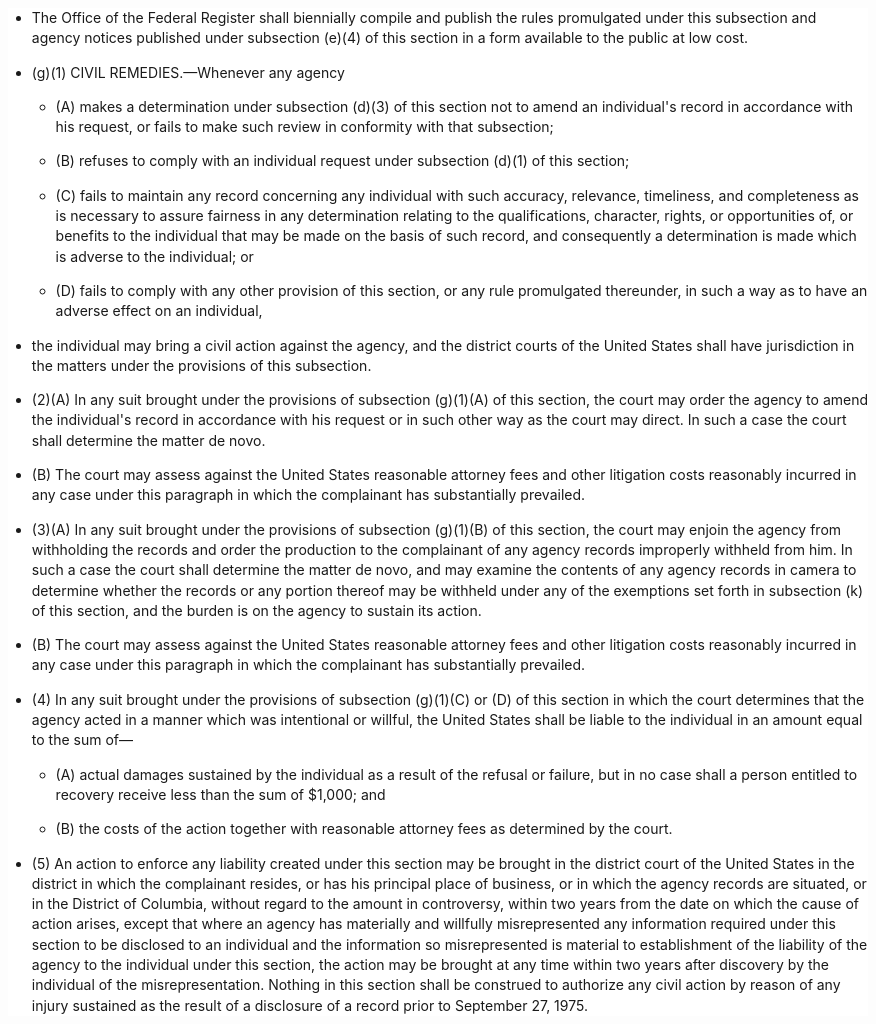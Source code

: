 
* The Office of the Federal Register shall biennially compile and publish the rules promulgated under this subsection and agency notices published under subsection (e)(4) of this section in a form available to the public at low cost.

* (g)(1) CIVIL REMEDIES.—Whenever any agency

  * (A) makes a determination under subsection (d)(3) of this section not to amend an individual's record in accordance with his request, or fails to make such review in conformity with that subsection;

  * (B) refuses to comply with an individual request under subsection (d)(1) of this section;

  * (C) fails to maintain any record concerning any individual with such accuracy, relevance, timeliness, and completeness as is necessary to assure fairness in any determination relating to the qualifications, character, rights, or opportunities of, or benefits to the individual that may be made on the basis of such record, and consequently a determination is made which is adverse to the individual; or

  * (D) fails to comply with any other provision of this section, or any rule promulgated thereunder, in such a way as to have an adverse effect on an individual,


* the individual may bring a civil action against the agency, and the district courts of the United States shall have jurisdiction in the matters under the provisions of this subsection.

* (2)(A) In any suit brought under the provisions of subsection (g)(1)(A) of this section, the court may order the agency to amend the individual's record in accordance with his request or in such other way as the court may direct. In such a case the court shall determine the matter de novo.

* (B) The court may assess against the United States reasonable attorney fees and other litigation costs reasonably incurred in any case under this paragraph in which the complainant has substantially prevailed.

* (3)(A) In any suit brought under the provisions of subsection (g)(1)(B) of this section, the court may enjoin the agency from withholding the records and order the production to the complainant of any agency records improperly withheld from him. In such a case the court shall determine the matter de novo, and may examine the contents of any agency records in camera to determine whether the records or any portion thereof may be withheld under any of the exemptions set forth in subsection (k) of this section, and the burden is on the agency to sustain its action.

* (B) The court may assess against the United States reasonable attorney fees and other litigation costs reasonably incurred in any case under this paragraph in which the complainant has substantially prevailed.

* (4) In any suit brought under the provisions of subsection (g)(1)(C) or (D) of this section in which the court determines that the agency acted in a manner which was intentional or willful, the United States shall be liable to the individual in an amount equal to the sum of—

  * (A) actual damages sustained by the individual as a result of the refusal or failure, but in no case shall a person entitled to recovery receive less than the sum of $1,000; and

  * (B) the costs of the action together with reasonable attorney fees as determined by the court.


* (5) An action to enforce any liability created under this section may be brought in the district court of the United States in the district in which the complainant resides, or has his principal place of business, or in which the agency records are situated, or in the District of Columbia, without regard to the amount in controversy, within two years from the date on which the cause of action arises, except that where an agency has materially and willfully misrepresented any information required under this section to be disclosed to an individual and the information so misrepresented is material to establishment of the liability of the agency to the individual under this section, the action may be brought at any time within two years after discovery by the individual of the misrepresentation. Nothing in this section shall be construed to authorize any civil action by reason of any injury sustained as the result of a disclosure of a record prior to September 27, 1975.
